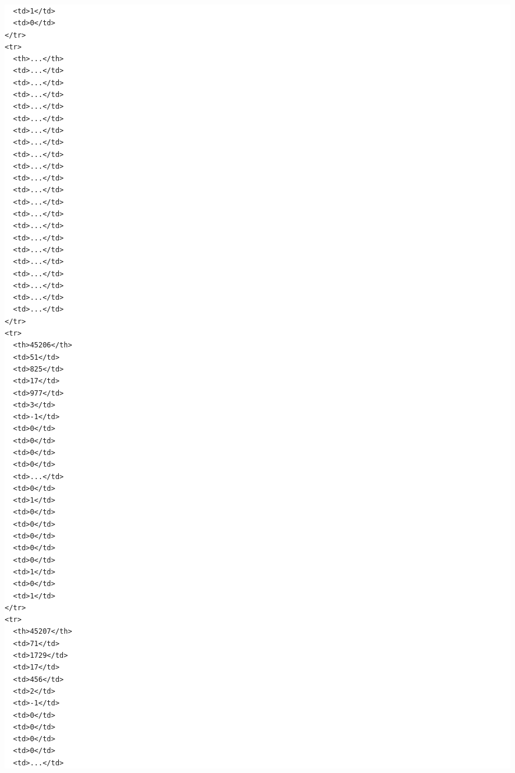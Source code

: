       <td>1</td>
      <td>0</td>
    </tr>
    <tr>
      <th>...</th>
      <td>...</td>
      <td>...</td>
      <td>...</td>
      <td>...</td>
      <td>...</td>
      <td>...</td>
      <td>...</td>
      <td>...</td>
      <td>...</td>
      <td>...</td>
      <td>...</td>
      <td>...</td>
      <td>...</td>
      <td>...</td>
      <td>...</td>
      <td>...</td>
      <td>...</td>
      <td>...</td>
      <td>...</td>
      <td>...</td>
      <td>...</td>
    </tr>
    <tr>
      <th>45206</th>
      <td>51</td>
      <td>825</td>
      <td>17</td>
      <td>977</td>
      <td>3</td>
      <td>-1</td>
      <td>0</td>
      <td>0</td>
      <td>0</td>
      <td>0</td>
      <td>...</td>
      <td>0</td>
      <td>1</td>
      <td>0</td>
      <td>0</td>
      <td>0</td>
      <td>0</td>
      <td>0</td>
      <td>1</td>
      <td>0</td>
      <td>1</td>
    </tr>
    <tr>
      <th>45207</th>
      <td>71</td>
      <td>1729</td>
      <td>17</td>
      <td>456</td>
      <td>2</td>
      <td>-1</td>
      <td>0</td>
      <td>0</td>
      <td>0</td>
      <td>0</td>
      <td>...</td>